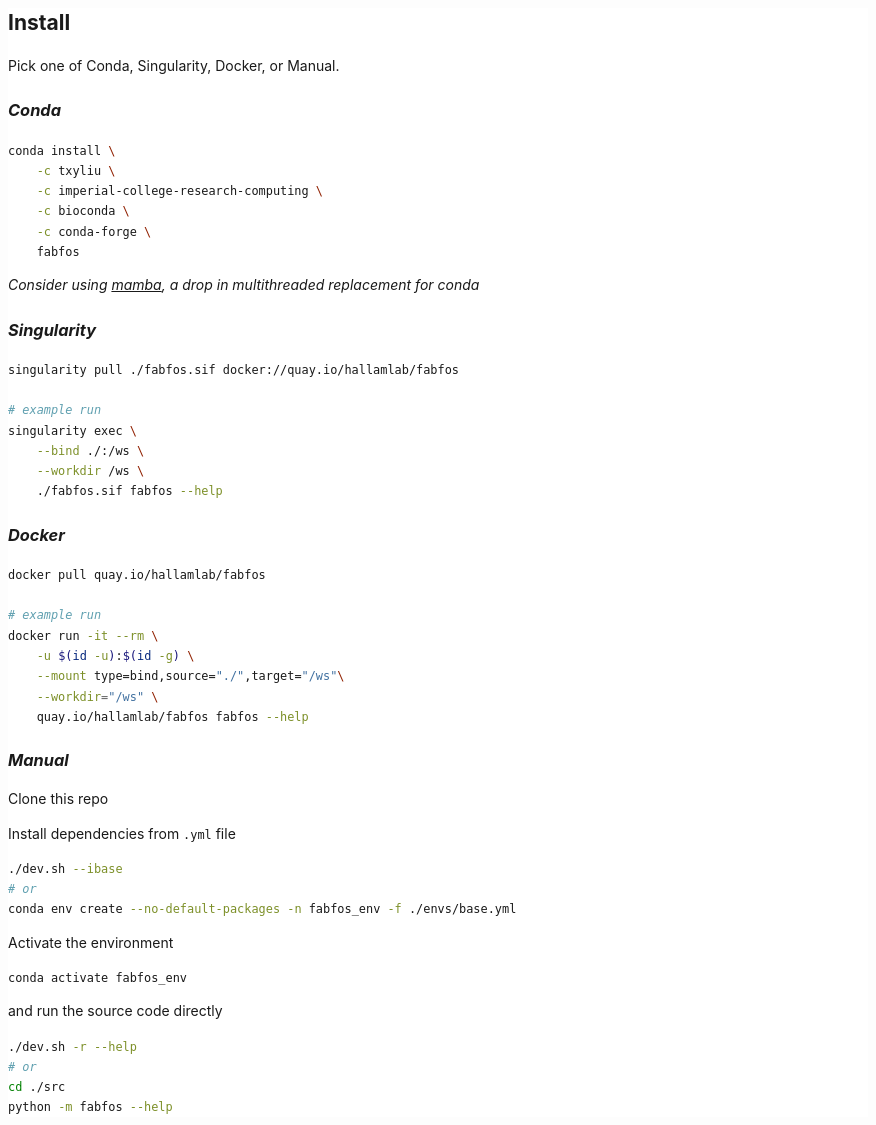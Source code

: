 ## Install

Pick one of Conda, Singularity, Docker, or Manual.

### _Conda_

```bash
conda install \
    -c txyliu \
    -c imperial-college-research-computing \
    -c bioconda \
    -c conda-forge \
    fabfos
```
_Consider using [mamba](https://mamba.readthedocs.io/en/latest/mamba-installation.html#mamba-install), a drop in multithreaded replacement for conda_

### _Singularity_

```bash
singularity pull ./fabfos.sif docker://quay.io/hallamlab/fabfos

# example run
singularity exec \
    --bind ./:/ws \
    --workdir /ws \
    ./fabfos.sif fabfos --help
```

### _Docker_

```bash
docker pull quay.io/hallamlab/fabfos

# example run
docker run -it --rm \
    -u $(id -u):$(id -g) \
    --mount type=bind,source="./",target="/ws"\
    --workdir="/ws" \
    quay.io/hallamlab/fabfos fabfos --help
```

### _Manual_

Clone this repo

Install dependencies from `.yml` file
```bash
./dev.sh --ibase
# or
conda env create --no-default-packages -n fabfos_env -f ./envs/base.yml
```

Activate the environment
```bash
conda activate fabfos_env
```
and run the source code directly
```bash
./dev.sh -r --help
# or
cd ./src
python -m fabfos --help
```
